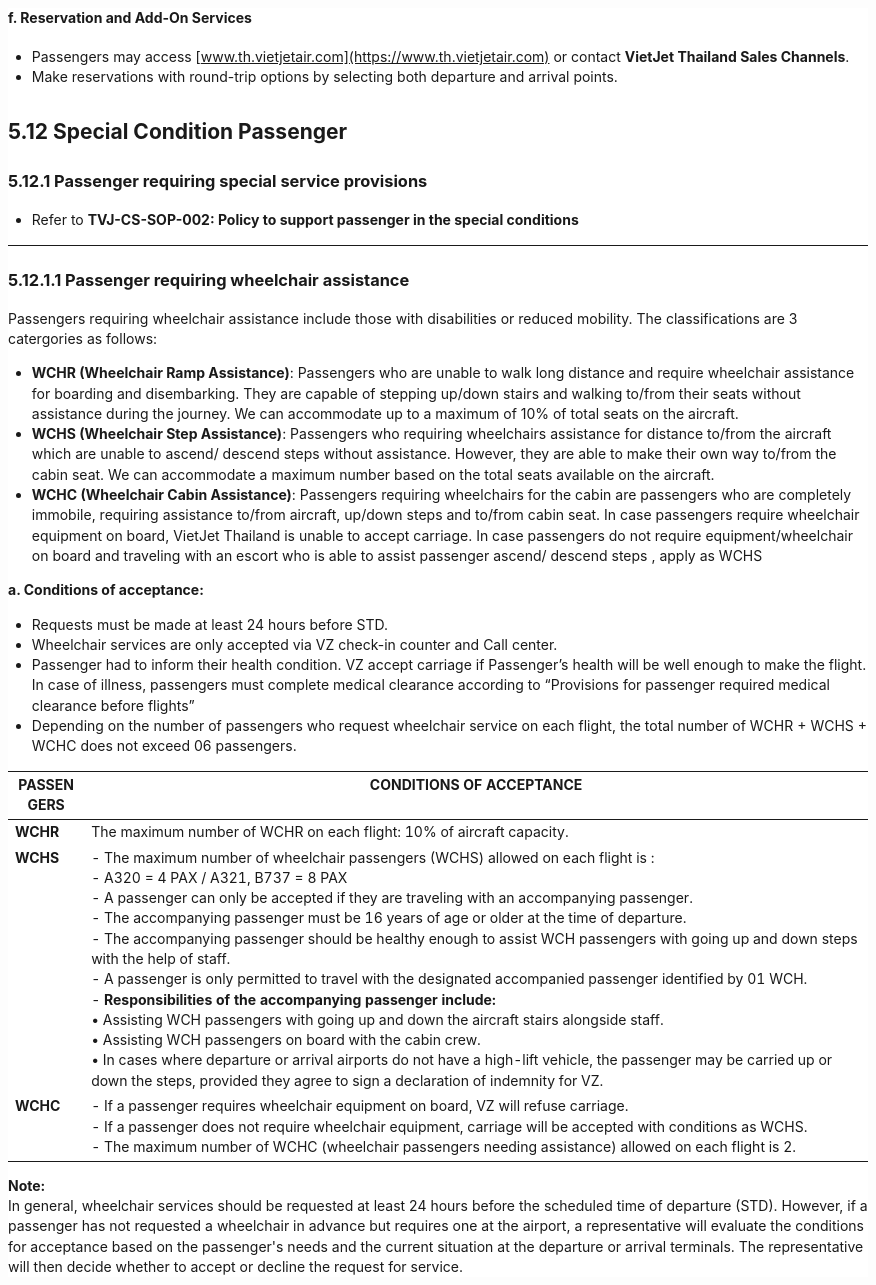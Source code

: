 
#### f. Reservation and Add-On Services
- Passengers may access [www.th.vietjetair.com](https://www.th.vietjetair.com) or contact **VietJet Thailand Sales Channels**.  
- Make reservations with round-trip options by selecting both departure and arrival points.

## 5.12 Special Condition Passenger

### 5.12.1 Passenger requiring special service provisions
- Refer to **TVJ-CS-SOP-002: Policy to support passenger in the special conditions**

---

### 5.12.1.1 Passenger requiring wheelchair assistance
Passengers requiring wheelchair assistance include those with disabilities or reduced mobility. The classifications are 3 catergories as follows:

- **WCHR (Wheelchair Ramp Assistance)**: Passengers who are unable to walk long distance and require wheelchair assistance for boarding and disembarking. They are capable of stepping up/down stairs and walking to/from their seats without assistance during the journey. We can accommodate up to a maximum of 10% of total seats on the aircraft.
- **WCHS (Wheelchair Step Assistance)**: Passengers who requiring wheelchairs assistance for distance to/from the aircraft which are unable to ascend/ descend steps without assistance. However, they are able to make their own way to/from the cabin seat. We can accommodate a maximum number based on the total seats available on the aircraft.
- **WCHC (Wheelchair Cabin Assistance)**: Passengers requiring wheelchairs for the cabin are passengers who are completely immobile, requiring assistance to/from aircraft, up/down steps and to/from cabin seat. In case passengers require wheelchair equipment on board, VietJet Thailand is unable to accept carriage. In case passengers do not require equipment/wheelchair on board and traveling with an escort who is able to assist passenger ascend/ descend steps , apply as WCHS

**a. Conditions of acceptance:**
- Requests must be made at least 24 hours before STD.
- Wheelchair services are only accepted via VZ check-in counter and Call center.
- Passenger had to inform their health condition. VZ accept carriage if Passenger’s health will be well enough to make the flight. In case of illness, passengers must complete medical clearance according to “Provisions for passenger required medical clearance before flights”
- Depending on the number of passengers who request wheelchair service on each flight, the total number of WCHR + WCHS + WCHC does not exceed 06 passengers.

| PASSENGERS | CONDITIONS OF ACCEPTANCE |
|---|---|
| **WCHR** | The maximum number of WCHR on each flight: 10% of aircraft capacity. |
| **WCHS** | - The maximum number of wheelchair passengers (WCHS) allowed on each flight is :<br>- A320 = 4 PAX / A321, B737 = 8 PAX<br>- A passenger can only be accepted if they are traveling with an accompanying passenger.<br>- The accompanying passenger must be 16 years of age or older at the time of departure.<br>- The accompanying passenger should be healthy enough to assist WCH passengers with going up and down steps with the help of staff.<br>- A passenger is only permitted to travel with the designated accompanied passenger identified by 01 WCH.<br>- **Responsibilities of the accompanying passenger include:**<br>• Assisting WCH passengers with going up and down the aircraft stairs alongside staff.<br>• Assisting WCH passengers on board with the cabin crew.<br>• In cases where departure or arrival airports do not have a high-lift vehicle, the passenger may be carried up or down the steps, provided they agree to sign a declaration of indemnity for VZ. |
| **WCHC** | - If a passenger requires wheelchair equipment on board, VZ will refuse carriage.<br>- If a passenger does not require wheelchair equipment, carriage will be accepted with conditions as WCHS.<br>- The maximum number of WCHC (wheelchair passengers needing assistance) allowed on each flight is 2. |

**Note:**  
In general, wheelchair services should be requested at least 24 hours before the scheduled time of departure (STD). However, if a passenger has not requested a wheelchair in advance but requires one at the airport, a representative will evaluate the conditions for acceptance based on the passenger's needs and the current situation at the departure or arrival terminals. The representative will then decide whether to accept or decline the request for service.
